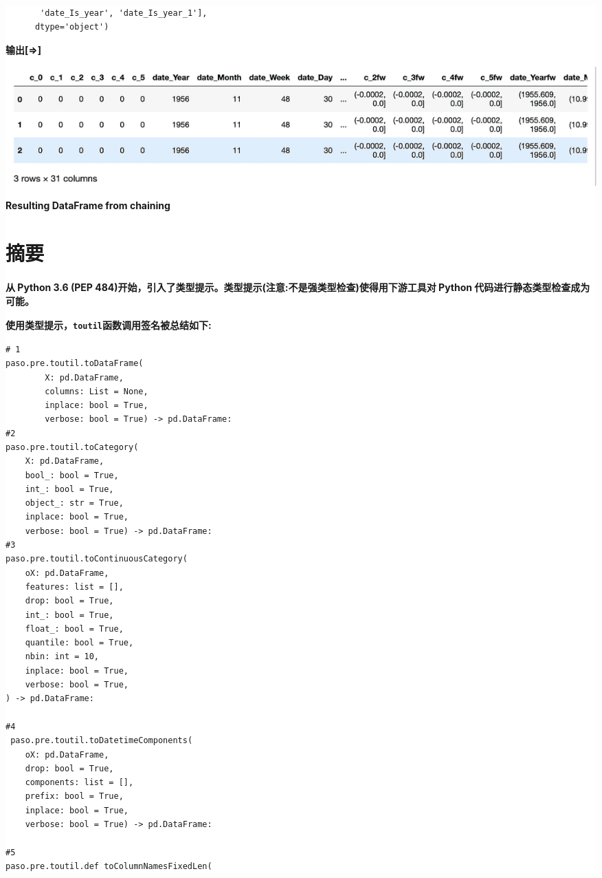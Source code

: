 ```
       'date_Is_year', 'date_Is_year_1'],
      dtype='object')
```

**输出[=>]**

**![](img/f721d309725b6bf0e4c7c0b712288724.png)**

**Resulting DataFrame from chaining**

# **摘要**

**从 Python 3.6 (PEP 484)开始，引入了类型提示。类型提示(注意:不是强类型检查)使得用下游工具对 Python 代码进行静态类型检查成为可能。**

**使用类型提示，`toutil`函数调用签名被总结如下:**

```
# 1
paso.pre.toutil.toDataFrame(
        X: pd.DataFrame,
        columns: List = None, 
        inplace: bool = True, 
        verbose: bool = True) -> pd.DataFrame:
#2
paso.pre.toutil.toCategory(
    X: pd.DataFrame,
    bool_: bool = True,
    int_: bool = True,
    object_: str = True,
    inplace: bool = True,
    verbose: bool = True) -> pd.DataFrame:
#3
paso.pre.toutil.toContinuousCategory(
    oX: pd.DataFrame,
    features: list = [],
    drop: bool = True,
    int_: bool = True,
    float_: bool = True,
    quantile: bool = True,
    nbin: int = 10,
    inplace: bool = True,
    verbose: bool = True,
) -> pd.DataFrame:

#4
 paso.pre.toutil.toDatetimeComponents(
    oX: pd.DataFrame,
    drop: bool = True,
    components: list = [],
    prefix: bool = True,
    inplace: bool = True,
    verbose: bool = True) -> pd.DataFrame:

#5
paso.pre.toutil.def toColumnNamesFixedLen(
```
